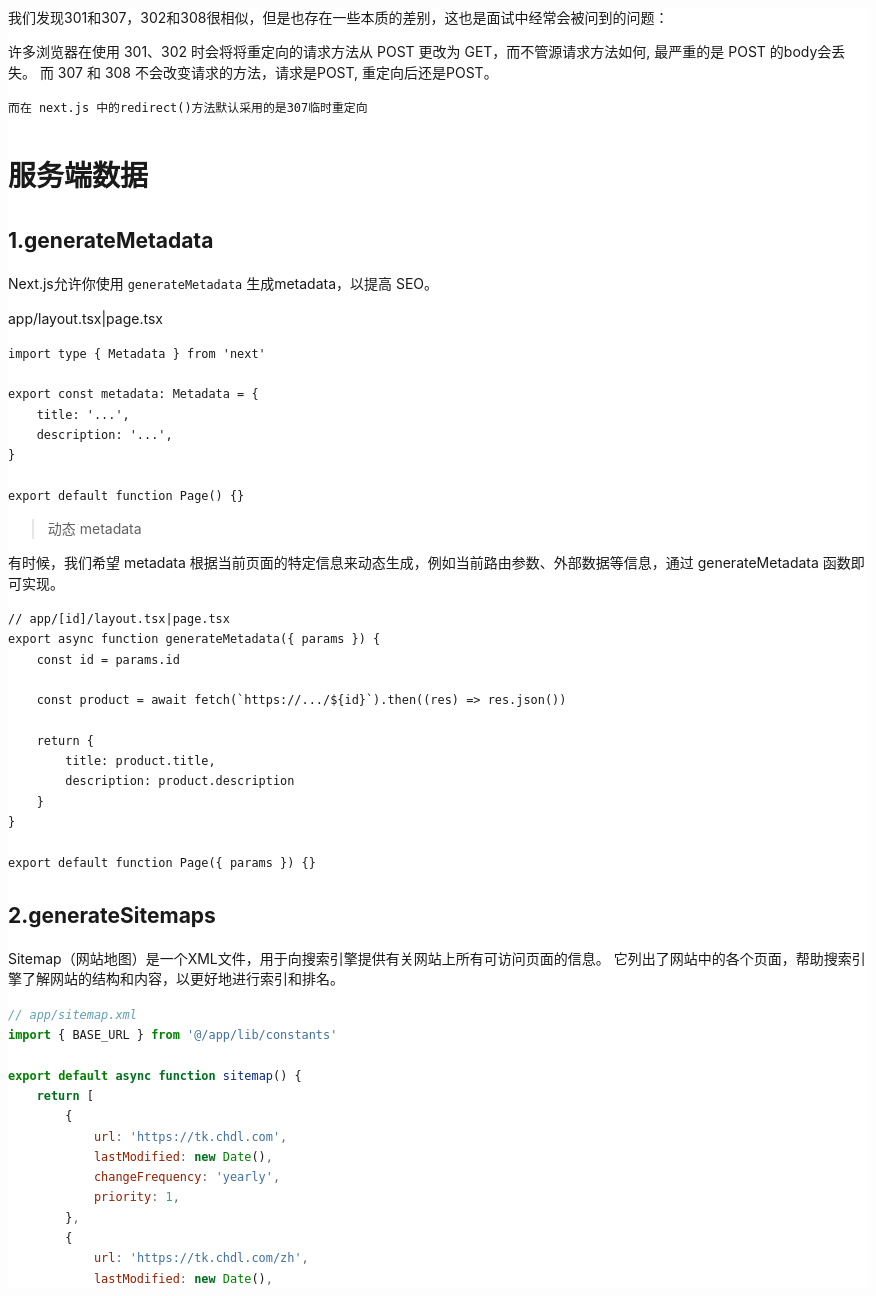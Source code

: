 我们发现301和307，302和308很相似，但是也存在一些本质的差别，这也是面试中经常会被问到的问题：

许多浏览器在使用 301、302 时会将将重定向的请求方法从 POST 更改为 GET，而不管源请求方法如何, 最严重的是 POST 的body会丢失。 而 307 和 308 不会改变请求的方法，请求是POST, 重定向后还是POST。

```
而在 next.js 中的redirect()方法默认采用的是307临时重定向
```

# 服务端数据

## 1.generateMetadata

Next.js允许你使用 `generateMetadata` 生成metadata，以提高 SEO。

app/layout.tsx|page.tsx

```tsx
import type { Metadata } from 'next'
 
export const metadata: Metadata = {
    title: '...',
    description: '...',
}

export default function Page() {}
```

> 动态 metadata

有时候，我们希望 metadata 根据当前页面的特定信息来动态生成，例如当前路由参数、外部数据等信息，通过 generateMetadata 函数即可实现。

```tsx
// app/[id]/layout.tsx|page.tsx
export async function generateMetadata({ params }) {
    const id = params.id

    const product = await fetch(`https://.../${id}`).then((res) => res.json())

    return {
        title: product.title,
        description: product.description
    }
}

export default function Page({ params }) {}
```

## 2.generateSitemaps

Sitemap（网站地图）是一个XML文件，用于向搜索引擎提供有关网站上所有可访问页面的信息。 它列出了网站中的各个页面，帮助搜索引擎了解网站的结构和内容，以更好地进行索引和排名。

```js
// app/sitemap.xml
import { BASE_URL } from '@/app/lib/constants'
 
export default async function sitemap() {
    return [
        {
            url: 'https://tk.chdl.com',
            lastModified: new Date(),
            changeFrequency: 'yearly',
            priority: 1,
        },
        {
            url: 'https://tk.chdl.com/zh',
            lastModified: new Date(),
```